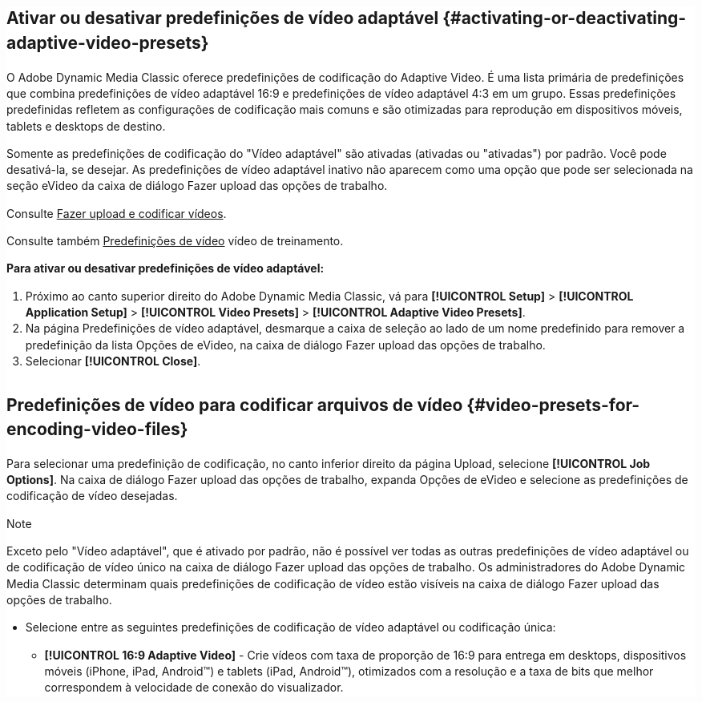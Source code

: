 ## Ativar ou desativar predefinições de vídeo adaptável {#activating-or-deactivating-adaptive-video-presets}

O Adobe Dynamic Media Classic oferece predefinições de codificação do Adaptive Video. É uma lista primária de predefinições que combina predefinições de vídeo adaptável 16:9 e predefinições de vídeo adaptável 4:3 em um grupo. Essas predefinições predefinidas refletem as configurações de codificação mais comuns e são otimizadas para reprodução em dispositivos móveis, tablets e desktops de destino.

Somente as predefinições de codificação do &quot;Vídeo adaptável&quot; são ativadas (ativadas ou &quot;ativadas&quot;) por padrão. Você pode desativá-la, se desejar. As predefinições de vídeo adaptável inativo não aparecem como uma opção que pode ser selecionada na seção eVideo da caixa de diálogo Fazer upload das opções de trabalho.

Consulte [Fazer upload e codificar vídeos](uploading-encoding-videos.md#uploading_and_encoding_videos).

Consulte também [Predefinições de vídeo](https://s7d5.scene7.com/s7viewers/html5/VideoViewer.html?videoserverurl=https://s7d5.scene7.com/is/content/&amp;emailurl=https://s7d5.scene7.com/s7/emailFriend&amp;serverUrl=https://s7d5.scene7.com/is/image/&amp;config=Scene7SharedAssets/Universal_HTML5_Video&amp;contenturl=https://s7d5.scene7.com/skins/&amp;asset=S7tutorials/549_video-presets_converted%20renamed_Done-AVS) vídeo de treinamento.

**Para ativar ou desativar predefinições de vídeo adaptável:**

1. Próximo ao canto superior direito do Adobe Dynamic Media Classic, vá para **[!UICONTROL Setup]** > **[!UICONTROL Application Setup]** > **[!UICONTROL Video Presets]** > **[!UICONTROL Adaptive Video Presets]**.
1. Na página Predefinições de vídeo adaptável, desmarque a caixa de seleção ao lado de um nome predefinido para remover a predefinição da lista Opções de eVideo, na caixa de diálogo Fazer upload das opções de trabalho.
1. Selecionar **[!UICONTROL Close]**.

## Predefinições de vídeo para codificar arquivos de vídeo {#video-presets-for-encoding-video-files}

Para selecionar uma predefinição de codificação, no canto inferior direito da página Upload, selecione **[!UICONTROL Job Options]**. Na caixa de diálogo Fazer upload das opções de trabalho, expanda Opções de eVideo e selecione as predefinições de codificação de vídeo desejadas.

>[!NOTE]
>
>Exceto pelo &quot;Vídeo adaptável&quot;, que é ativado por padrão, não é possível ver todas as outras predefinições de vídeo adaptável ou de codificação de vídeo único na caixa de diálogo Fazer upload das opções de trabalho. Os administradores do Adobe Dynamic Media Classic determinam quais predefinições de codificação de vídeo estão visíveis na caixa de diálogo Fazer upload das opções de trabalho.

* Selecione entre as seguintes predefinições de codificação de vídeo adaptável ou codificação única:

   * **[!UICONTROL 16:9 Adaptive Video]** - Crie vídeos com taxa de proporção de 16:9 para entrega em desktops, dispositivos móveis (iPhone, iPad, Android™) e tablets (iPad, Android™), otimizados com a resolução e a taxa de bits que melhor correspondem à velocidade de conexão do visualizador.
